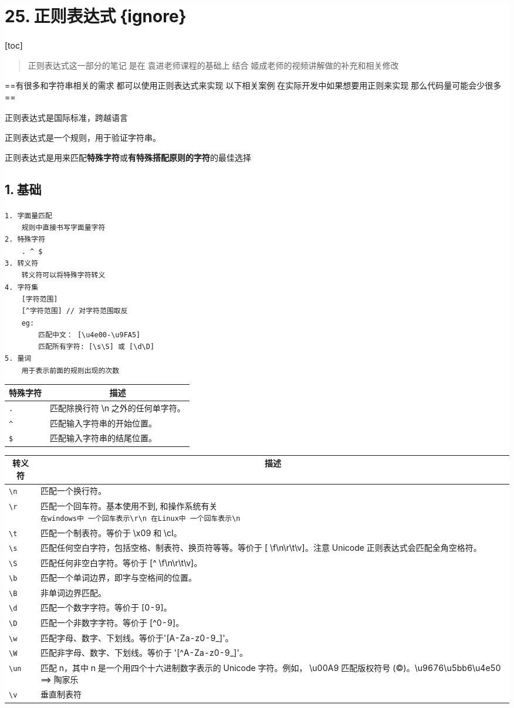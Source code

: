 # 25. 正则表达式 {ignore}

[toc]

> 正则表达式这一部分的笔记 是在 袁进老师课程的基础上 结合 姬成老师的视频讲解做的补充和相关修改

==有很多和字符串相关的需求 都可以使用正则表达式来实现 以下相关案例 在实际开发中如果想要用正则来实现 那么代码量可能会少很多==

正则表达式是国际标准，跨越语言

正则表达式是一个规则，用于验证字符串。

正则表达式是用来匹配**特殊字符**或**有特殊搭配原则的字符**的最佳选择

## 1. 基础

```
1. 字面量匹配
    规则中直接书写字面量字符
2. 特殊字符
    . ^ $
3. 转义符
    转义符可以将特殊字符转义
4. 字符集
    [字符范围]
    [^字符范围] // 对字符范围取反
    eg:
        匹配中文： [\u4e00-\u9FA5]
        匹配所有字符: [\s\S] 或 [\d\D]
5. 量词
    用于表示前面的规则出现的次数
```

| 特殊字符 | 描述                               |
| -------- | ---------------------------------- |
| `.`      | 匹配除换行符 \n 之外的任何单字符。 |
| `^`      | 匹配输入字符串的开始位置。         |
| `$`      | 匹配输入字符串的结尾位置。         |

| 转义符 | 描述                                                                                                                      |
| ------ | ------------------------------------------------------------------------------------------------------------------------- |
| `\n`   | 匹配一个换行符。                                                                                                          |
| `\r`   | 匹配一个回车符。基本使用不到, 和操作系统有关<br>`在windows中 一个回车表示\r\n 在Linux中 一个回车表示\n`                   |
| `\t`   | 匹配一个制表符。等价于 \x09 和 \cI。                                                                                      |
| `\s`   | 匹配任何空白字符，包括空格、制表符、换页符等等。等价于 [ \f\n\r\t\v]。注意 Unicode 正则表达式会匹配全角空格符。           |
| `\S`   | 匹配任何非空白字符。等价于 [^ \f\n\r\t\v]。                                                                               |
| `\b`   | 匹配一个单词边界，即字与空格间的位置。                                                                                    |
| `\B`   | 非单词边界匹配。                                                                                                          |
| `\d`   | 匹配一个数字字符。等价于 [0-9]。                                                                                          |
| `\D`   | 匹配一个非数字字符。等价于 [^0-9]。                                                                                       |
| `\w`   | 匹配字母、数字、下划线。等价于'[A-Za-z0-9_]'。                                                                            |
| `\W`   | 匹配非字母、数字、下划线。等价于 '[^A-Za-z0-9_]'。                                                                        |
| `\un`  | 匹配 n，其中 n 是一个用四个十六进制数字表示的 Unicode 字符。例如， \u00A9 匹配版权符号 (©)。\u9676\u5bb6\u4e50 ==> 陶家乐 |
| `\v`   | 垂直制表符                                                                                                                |